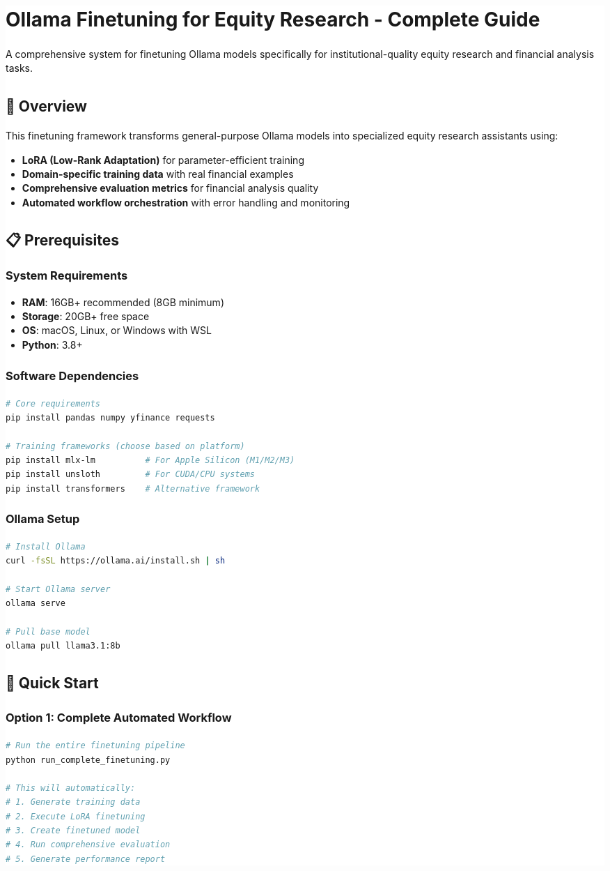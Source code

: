 # Ollama Finetuning for Equity Research - Complete Guide

A comprehensive system for finetuning Ollama models specifically for institutional-quality equity research and financial analysis tasks.

## 🎯 Overview

This finetuning framework transforms general-purpose Ollama models into specialized equity research assistants using:

- **LoRA (Low-Rank Adaptation)** for parameter-efficient training
- **Domain-specific training data** with real financial examples
- **Comprehensive evaluation metrics** for financial analysis quality
- **Automated workflow orchestration** with error handling and monitoring

## 📋 Prerequisites

### System Requirements
- **RAM**: 16GB+ recommended (8GB minimum)
- **Storage**: 20GB+ free space
- **OS**: macOS, Linux, or Windows with WSL
- **Python**: 3.8+

### Software Dependencies
```bash
# Core requirements
pip install pandas numpy yfinance requests

# Training frameworks (choose based on platform)
pip install mlx-lm          # For Apple Silicon (M1/M2/M3)
pip install unsloth         # For CUDA/CPU systems
pip install transformers    # Alternative framework
```

### Ollama Setup
```bash
# Install Ollama
curl -fsSL https://ollama.ai/install.sh | sh

# Start Ollama server
ollama serve

# Pull base model
ollama pull llama3.1:8b
```

## 🚀 Quick Start

### Option 1: Complete Automated Workflow
```bash
# Run the entire finetuning pipeline
python run_complete_finetuning.py

# This will automatically:
# 1. Generate training data
# 2. Execute LoRA finetuning
# 3. Create finetuned model
# 4. Run comprehensive evaluation
# 5. Generate performance report
```
